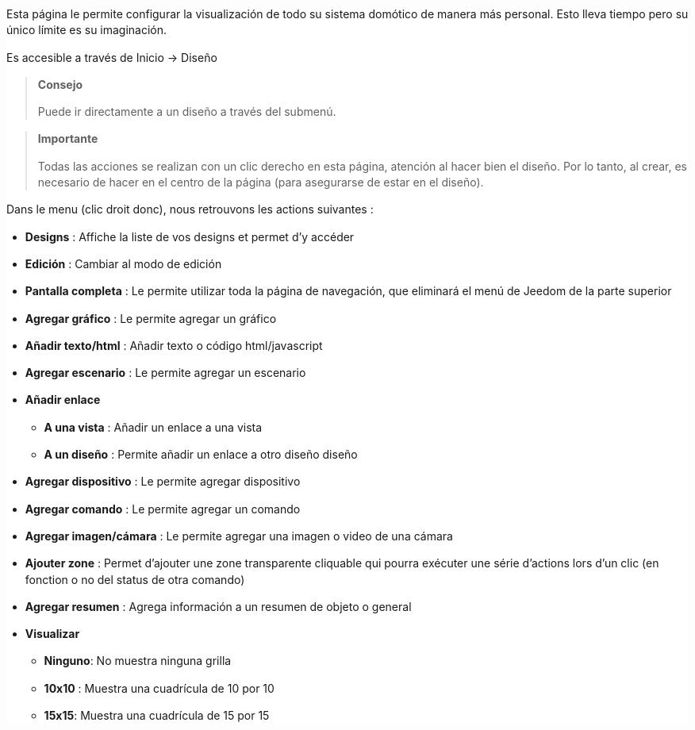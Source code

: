 Esta página le permite configurar la visualización de todo su sistema domótico de
manera más personal. Esto lleva tiempo pero su único límite es
su imaginación.

Es accesible a través de Inicio → Diseño

> **Consejo**
>
> Puede ir directamente a un diseño a través del submenú.

> **Importante**
>
> Todas las acciones se realizan con un clic derecho en esta página, atención
> al hacer bien el diseño. Por lo tanto, al crear, es necesario de
> hacer en el centro de la página (para asegurarse de estar en el diseño).

Dans le menu (clic droit donc), nous retrouvons les
actions suivantes :

-   **Designs** : Affiche la liste de vos designs et permet d’y accéder

-   **Edición** : Cambiar al modo de edición

-   **Pantalla completa** : Le permite utilizar toda la página de navegación, que
    eliminará el menú de Jeedom de la parte superior

-   **Agregar gráfico** : Le permite agregar un gráfico

-   **Añadir texto/html** : Añadir texto o código
    html/javascript

-   **Agregar escenario** : Le permite agregar un escenario

-   **Añadir enlace**

    -   **A una vista** : Añadir un enlace a una vista

    -   **A un diseño** : Permite añadir un enlace a otro diseño
        diseño

-   **Agregar dispositivo** : Le permite agregar dispositivo

-   **Agregar comando** : Le permite agregar un comando

-   **Agregar imagen/cámara** : Le permite agregar una imagen o video
    de una cámara

-   **Ajouter zone** : Permet d’ajouter une zone transparente cliquable
    qui pourra exécuter une série d’actions lors d’un clic (en fonction
    o no del status de otra comando)

-   **Agregar resumen** : Agrega información a un resumen de objeto o
    general

-   **Visualizar**

    -   **Ninguno**: No muestra ninguna grilla

    -   **10x10** : Muestra una cuadrícula de 10 por 10

    -   **15x15**: Muestra una cuadrícula de 15 por 15

